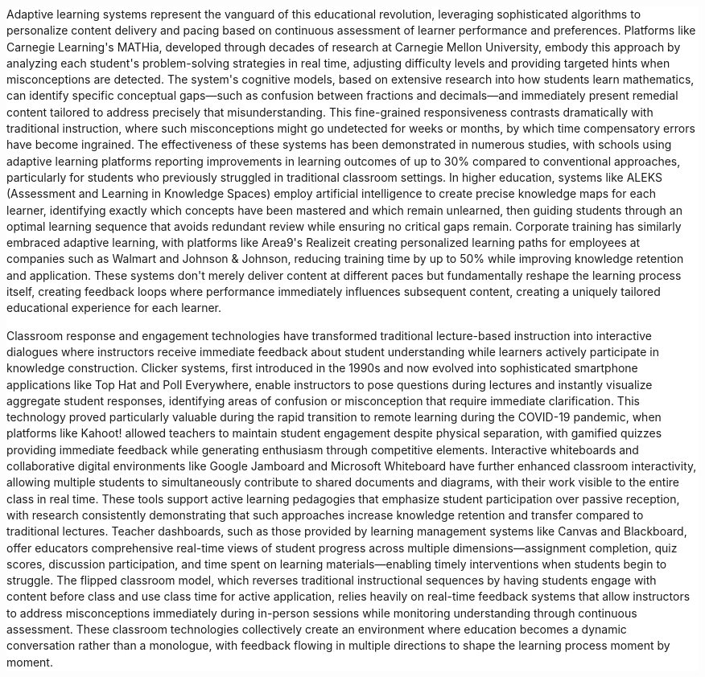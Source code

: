 Adaptive learning systems represent the vanguard of this educational revolution, leveraging sophisticated algorithms to personalize content delivery and pacing based on continuous assessment of learner performance and preferences. Platforms like Carnegie Learning's MATHia, developed through decades of research at Carnegie Mellon University, embody this approach by analyzing each student's problem-solving strategies in real time, adjusting difficulty levels and providing targeted hints when misconceptions are detected. The system's cognitive models, based on extensive research into how students learn mathematics, can identify specific conceptual gaps—such as confusion between fractions and decimals—and immediately present remedial content tailored to address precisely that misunderstanding. This fine-grained responsiveness contrasts dramatically with traditional instruction, where such misconceptions might go undetected for weeks or months, by which time compensatory errors have become ingrained. The effectiveness of these systems has been demonstrated in numerous studies, with schools using adaptive learning platforms reporting improvements in learning outcomes of up to 30% compared to conventional approaches, particularly for students who previously struggled in traditional classroom settings. In higher education, systems like ALEKS (Assessment and Learning in Knowledge Spaces) employ artificial intelligence to create precise knowledge maps for each learner, identifying exactly which concepts have been mastered and which remain unlearned, then guiding students through an optimal learning sequence that avoids redundant review while ensuring no critical gaps remain. Corporate training has similarly embraced adaptive learning, with platforms like Area9's Realizeit creating personalized learning paths for employees at companies such as Walmart and Johnson & Johnson, reducing training time by up to 50% while improving knowledge retention and application. These systems don't merely deliver content at different paces but fundamentally reshape the learning process itself, creating feedback loops where performance immediately influences subsequent content, creating a uniquely tailored educational experience for each learner.

Classroom response and engagement technologies have transformed traditional lecture-based instruction into interactive dialogues where instructors receive immediate feedback about student understanding while learners actively participate in knowledge construction. Clicker systems, first introduced in the 1990s and now evolved into sophisticated smartphone applications like Top Hat and Poll Everywhere, enable instructors to pose questions during lectures and instantly visualize aggregate student responses, identifying areas of confusion or misconception that require immediate clarification. This technology proved particularly valuable during the rapid transition to remote learning during the COVID-19 pandemic, when platforms like Kahoot! allowed teachers to maintain student engagement despite physical separation, with gamified quizzes providing immediate feedback while generating enthusiasm through competitive elements. Interactive whiteboards and collaborative digital environments like Google Jamboard and Microsoft Whiteboard have further enhanced classroom interactivity, allowing multiple students to simultaneously contribute to shared documents and diagrams, with their work visible to the entire class in real time. These tools support active learning pedagogies that emphasize student participation over passive reception, with research consistently demonstrating that such approaches increase knowledge retention and transfer compared to traditional lectures. Teacher dashboards, such as those provided by learning management systems like Canvas and Blackboard, offer educators comprehensive real-time views of student progress across multiple dimensions—assignment completion, quiz scores, discussion participation, and time spent on learning materials—enabling timely interventions when students begin to struggle. The flipped classroom model, which reverses traditional instructional sequences by having students engage with content before class and use class time for active application, relies heavily on real-time feedback systems that allow instructors to address misconceptions immediately during in-person sessions while monitoring understanding through continuous assessment. These classroom technologies collectively create an environment where education becomes a dynamic conversation rather than a monologue, with feedback flowing in multiple directions to shape the learning process moment by moment.
